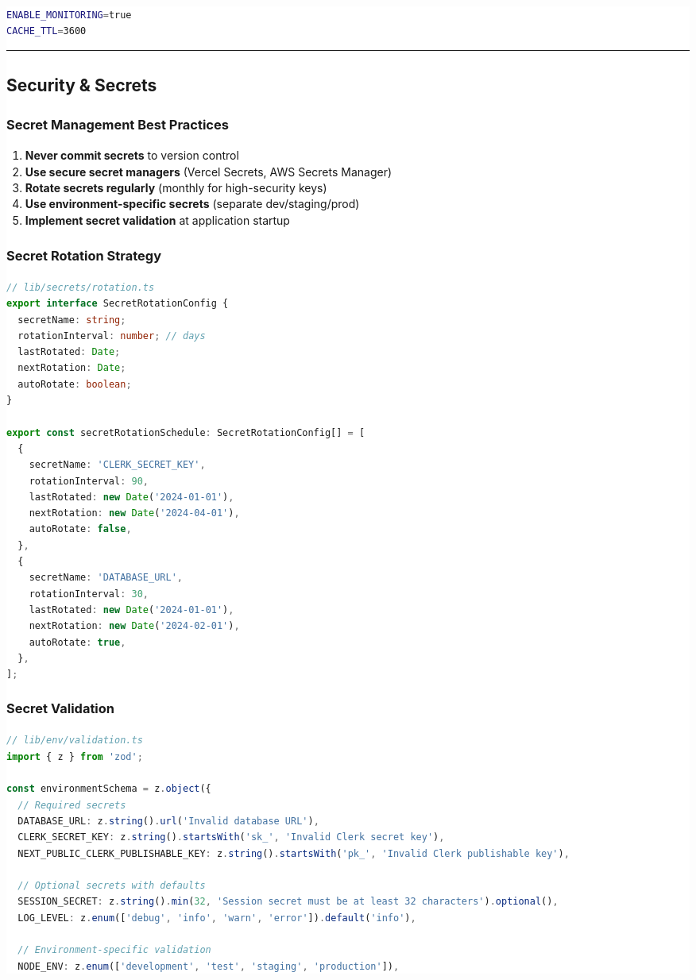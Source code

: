 ```bash
ENABLE_MONITORING=true
CACHE_TTL=3600
```

---

## Security & Secrets

### Secret Management Best Practices

1. **Never commit secrets** to version control
2. **Use secure secret managers** (Vercel Secrets, AWS Secrets Manager)
3. **Rotate secrets regularly** (monthly for high-security keys)
4. **Use environment-specific secrets** (separate dev/staging/prod)
5. **Implement secret validation** at application startup

### Secret Rotation Strategy

```typescript
// lib/secrets/rotation.ts
export interface SecretRotationConfig {
  secretName: string;
  rotationInterval: number; // days
  lastRotated: Date;
  nextRotation: Date;
  autoRotate: boolean;
}

export const secretRotationSchedule: SecretRotationConfig[] = [
  {
    secretName: 'CLERK_SECRET_KEY',
    rotationInterval: 90,
    lastRotated: new Date('2024-01-01'),
    nextRotation: new Date('2024-04-01'),
    autoRotate: false,
  },
  {
    secretName: 'DATABASE_URL',
    rotationInterval: 30,
    lastRotated: new Date('2024-01-01'),
    nextRotation: new Date('2024-02-01'),
    autoRotate: true,
  },
];
```

### Secret Validation

```typescript
// lib/env/validation.ts
import { z } from 'zod';

const environmentSchema = z.object({
  // Required secrets
  DATABASE_URL: z.string().url('Invalid database URL'),
  CLERK_SECRET_KEY: z.string().startsWith('sk_', 'Invalid Clerk secret key'),
  NEXT_PUBLIC_CLERK_PUBLISHABLE_KEY: z.string().startsWith('pk_', 'Invalid Clerk publishable key'),

  // Optional secrets with defaults
  SESSION_SECRET: z.string().min(32, 'Session secret must be at least 32 characters').optional(),
  LOG_LEVEL: z.enum(['debug', 'info', 'warn', 'error']).default('info'),

  // Environment-specific validation
  NODE_ENV: z.enum(['development', 'test', 'staging', 'production']),
```